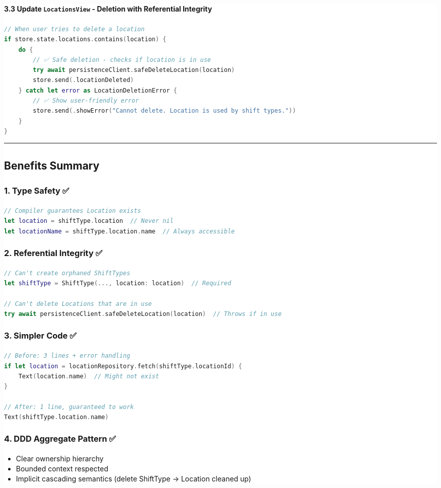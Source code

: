 #### 3.3 Update `LocationsView` - Deletion with Referential Integrity

```swift
// When user tries to delete a location
if store.state.locations.contains(location) {
    do {
        // ✅ Safe deletion - checks if location is in use
        try await persistenceClient.safeDeleteLocation(location)
        store.send(.locationDeleted)
    } catch let error as LocationDeletionError {
        // ✅ Show user-friendly error
        store.send(.showError("Cannot delete. Location is used by shift types."))
    }
}
```

---

## Benefits Summary

### 1. Type Safety ✅
```swift
// Compiler guarantees Location exists
let location = shiftType.location  // Never nil
let locationName = shiftType.location.name  // Always accessible
```

### 2. Referential Integrity ✅
```swift
// Can't create orphaned ShiftTypes
let shiftType = ShiftType(..., location: location)  // Required

// Can't delete Locations that are in use
try await persistenceClient.safeDeleteLocation(location)  // Throws if in use
```

### 3. Simpler Code ✅
```swift
// Before: 3 lines + error handling
if let location = locationRepository.fetch(shiftType.locationId) {
    Text(location.name)  // Might not exist
}

// After: 1 line, guaranteed to work
Text(shiftType.location.name)
```

### 4. DDD Aggregate Pattern ✅
- Clear ownership hierarchy
- Bounded context respected
- Implicit cascading semantics (delete ShiftType → Location cleaned up)
